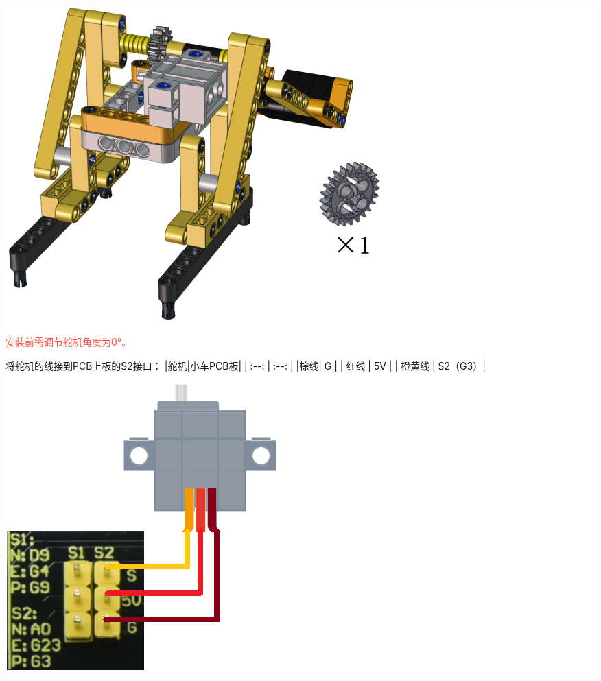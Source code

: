 ![Img](./media/a6e3b4c521cbb738607d45599efbb798.png)

<span style="color: rgb(255, 76, 65);">安装前需调节舵机角度为0°。</span>

将舵机的线接到PCB上板的S2接口：
|舵机|小车PCB板|
| :--: | :--: |
|棕线| G |
| 红线 | 5V |
| 橙黄线 | S2（G3）|

![Img](./media/d9868c0d4845dd5073cfb101102f4394.png)
